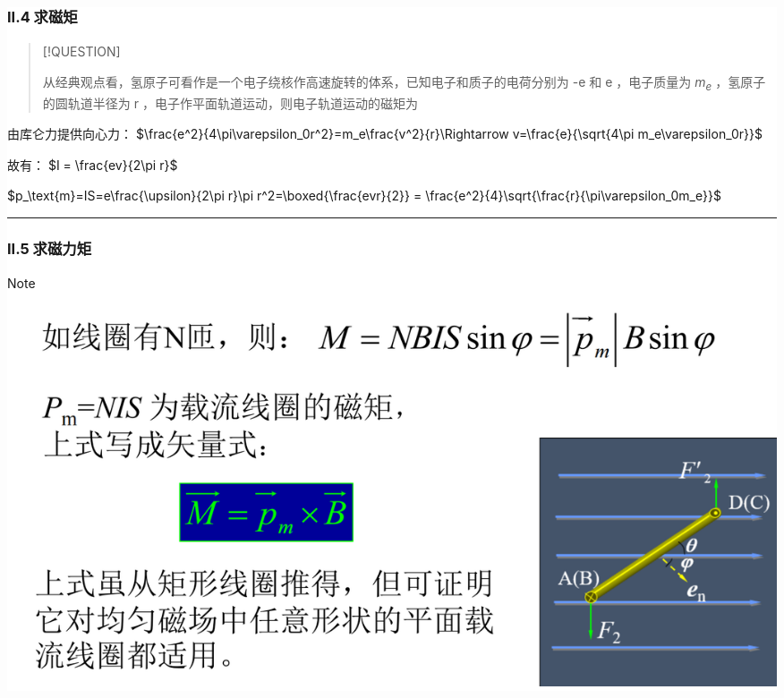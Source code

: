 
### II.4 求磁矩

> [!QUESTION]
>
> 从经典观点看，氢原子可看作是一个电子绕核作高速旋转的体系，已知电子和质子的电荷分别为 -e 和 e ，电子质量为 $m_e$ ，氢原子的圆轨道半径为 r ，电子作平面轨道运动，则电子轨道运动的磁矩为

由库仑力提供向心力： $\frac{e^2}{4\pi\varepsilon_0r^2}=m_e\frac{v^2}{r}\Rightarrow v=\frac{e}{\sqrt{4\pi m_e\varepsilon_0r}}$

故有： $I = \frac{ev}{2\pi r}$

$p_\text{m}=IS=e\frac{\upsilon}{2\pi r}\pi r^2=\boxed{\frac{evr}{2}} = \frac{e^2}{4}\sqrt{\frac{r}{\pi\varepsilon_0m_e}}$

---

### II.5 求磁力矩

> [!NOTE]
>
> ![](attachments/physics2-problems-31.png)